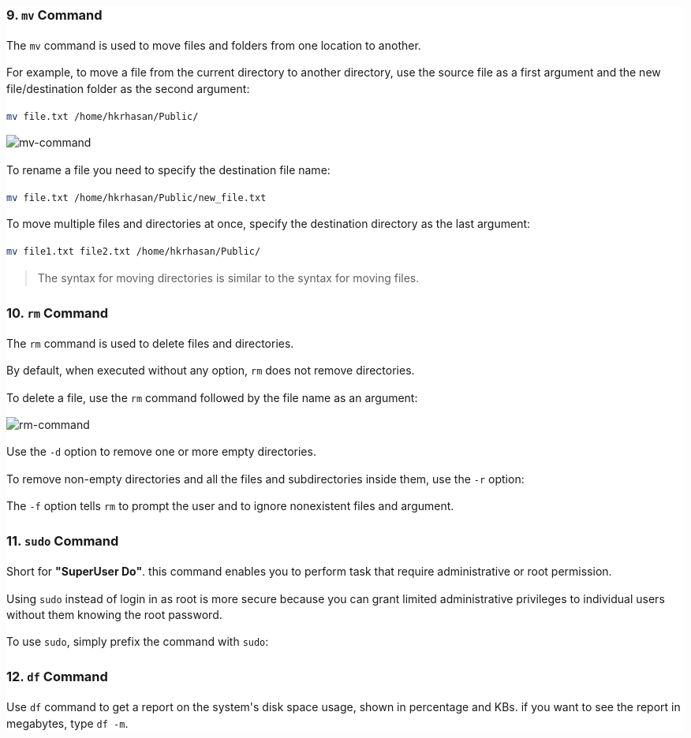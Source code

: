 ### 9\. `mv` Command

The `mv` command is used to move files and folders from one location to another.

For example, to move a file from the current directory to another directory, use the source file as a first argument and the new file/destination folder as the second argument:

```bash
mv file.txt /home/hkrhasan/Public/
```

![mv-command](https://www.hkrhasan.com/_next/image?url=%2Fstatic%2Fimages%2Flinux%2Flinux_basic_commands17.png&w=1920&q=75)

To rename a file you need to specify the destination file name:

```bash
mv file.txt /home/hkrhasan/Public/new_file.txt
```

To move multiple files and directories at once, specify the destination directory as the last argument:

```bash
mv file1.txt file2.txt /home/hkrhasan/Public/
```

> The syntax for moving directories is similar to the syntax for moving files.

### 10\. `rm` Command

The `rm` command is used to delete files and directories.

By default, when executed without any option, `rm` does not remove directories.

To delete a file, use the `rm` command followed by the file name as an argument:

![rm-command](https://www.hkrhasan.com/_next/image?url=%2Fstatic%2Fimages%2Flinux%2Flinux_basic_commands18.png&w=1920&q=75)

Use the `-d` option to remove one or more empty directories.

To remove non-empty directories and all the files and subdirectories inside them, use the `-r` option:

The `-f` option tells `rm` to prompt the user and to ignore nonexistent files and argument.

### 11\. `sudo` Command

Short for **"SuperUser Do"**. this command enables you to perform task that require administrative or root permission.

Using `sudo` instead of login in as root is more secure because you can grant limited administrative privileges to individual users without them knowing the root password.

To use `sudo`, simply prefix the command with `sudo`:

### 12\. `df` Command

Use `df` command to get a report on the system's disk space usage, shown in percentage and KBs. if you want to see the report in megabytes, type `df -m`.
